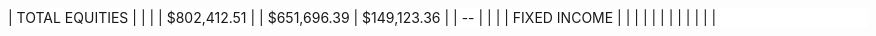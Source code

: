 | TOTAL EQUITIES                                                                                                                                                                                                                                       |                                                                                                                                                                                                                                                      |                                                                                                                                                                                                                                                      |                                                                                                                                                                                                                                                      | $802,412.51                                                                                                                                                                                                                                          |                                                                                                                                                                                                                                                      | $651,696.39                                                                                                                                                                                                                                          | $149,123.36                                                                                                                                                                                                                                          |                                                                                                                                                                                                                                                      | --                                                                                                                                                                                                                                                   |                                                                                                                                                                                                                                                      |                                                                                                                                                                                                                                                      |
| FIXED INCOME                                                                                                                                                                                                                                         |                                                                                                                                                                                                                                                      |                                                                                                                                                                                                                                                      |                                                                                                                                                                                                                                                      |                                                                                                                                                                                                                                                      |                                                                                                                                                                                                                                                      |                                                                                                                                                                                                                                                      |                                                                                                                                                                                                                                                      |                                                                                                                                                                                                                                                      |                                                                                                                                                                                                                                                      |                                                                                                                                                                                                                                                      |                                                                                                                                                                                                                                                      |